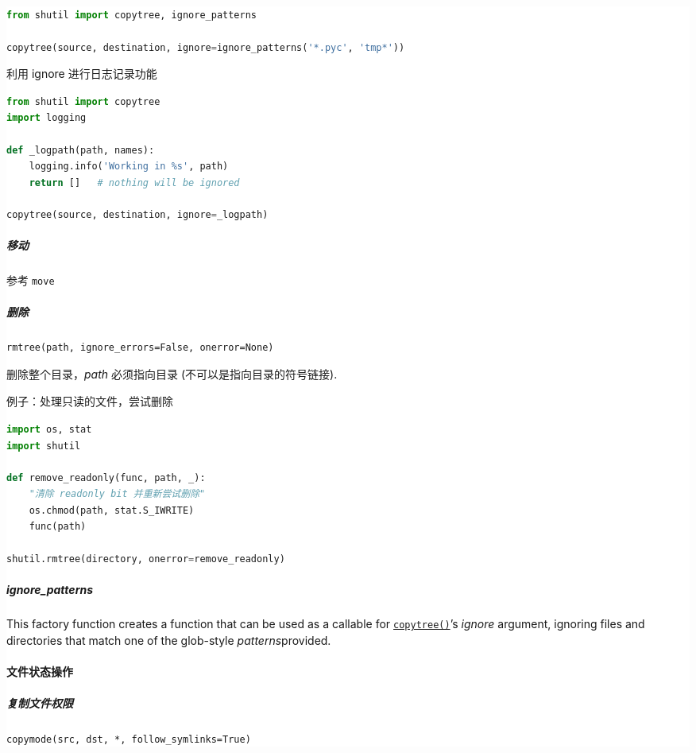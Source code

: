 ```python
from shutil import copytree, ignore_patterns

copytree(source, destination, ignore=ignore_patterns('*.pyc', 'tmp*'))
```

利用 ignore 进行日志记录功能

```python
from shutil import copytree
import logging

def _logpath(path, names):
    logging.info('Working in %s', path)
    return []   # nothing will be ignored

copytree(source, destination, ignore=_logpath)
```

##### 移动

参考 `move`

##### 删除

`rmtree(path, ignore_errors=False, onerror=None)`

删除整个目录，*path* 必须指向目录 (不可以是指向目录的符号链接).



例子：处理只读的文件，尝试删除

```python
import os, stat
import shutil

def remove_readonly(func, path, _):
    "清除 readonly bit 并重新尝试删除"
    os.chmod(path, stat.S_IWRITE)
    func(path)

shutil.rmtree(directory, onerror=remove_readonly)
```



##### ignore_patterns

This factory function creates a function that can be used as a callable for [`copytree()`](https://docs.python.org/3/library/shutil.html#shutil.copytree)’s *ignore* argument, ignoring files and directories that match one of the glob-style *patterns*provided.



#### 文件状态操作

##### 复制文件权限

`copymode(src, dst, *, follow_symlinks=True)`
